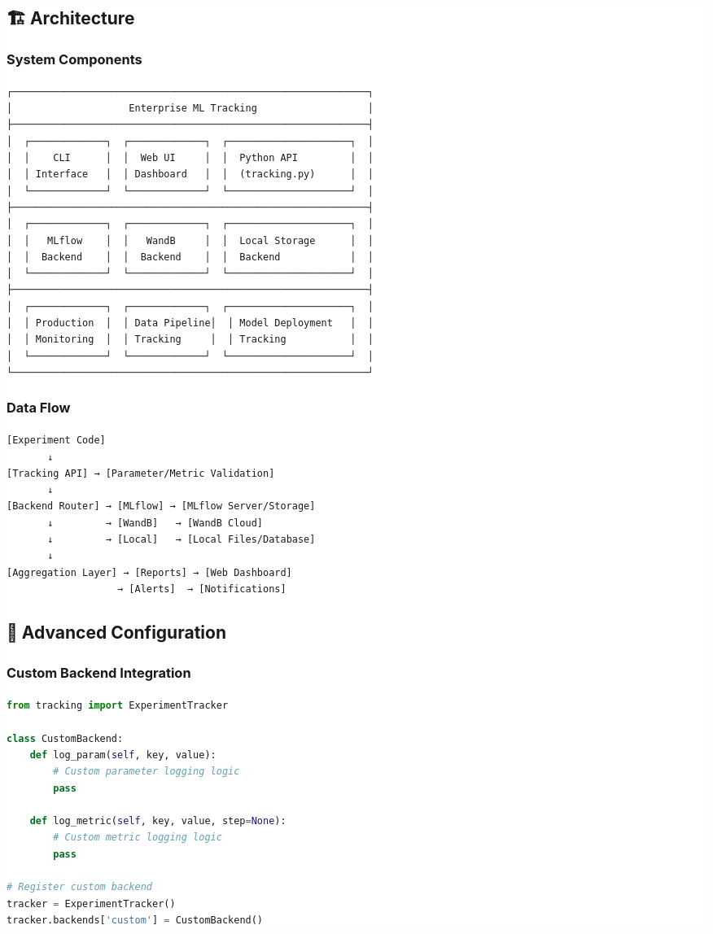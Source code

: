 ## 🏗️ Architecture

### System Components

```
┌─────────────────────────────────────────────────────────────┐
│                    Enterprise ML Tracking                   │
├─────────────────────────────────────────────────────────────┤
│  ┌─────────────┐  ┌─────────────┐  ┌─────────────────────┐  │
│  │    CLI      │  │  Web UI     │  │  Python API         │  │
│  │ Interface   │  │ Dashboard   │  │  (tracking.py)      │  │
│  └─────────────┘  └─────────────┘  └─────────────────────┘  │
├─────────────────────────────────────────────────────────────┤
│  ┌─────────────┐  ┌─────────────┐  ┌─────────────────────┐  │
│  │   MLflow    │  │   WandB     │  │  Local Storage      │  │
│  │  Backend    │  │  Backend    │  │  Backend            │  │
│  └─────────────┘  └─────────────┘  └─────────────────────┘  │
├─────────────────────────────────────────────────────────────┤
│  ┌─────────────┐  ┌─────────────┐  ┌─────────────────────┐  │
│  │ Production  │  │ Data Pipeline│  │ Model Deployment   │  │
│  │ Monitoring  │  │ Tracking     │  │ Tracking           │  │
│  └─────────────┘  └─────────────┘  └─────────────────────┘  │
└─────────────────────────────────────────────────────────────┘
```

### Data Flow

```
[Experiment Code] 
       ↓
[Tracking API] → [Parameter/Metric Validation]
       ↓
[Backend Router] → [MLflow] → [MLflow Server/Storage]
       ↓         → [WandB]   → [WandB Cloud]
       ↓         → [Local]   → [Local Files/Database]
       ↓
[Aggregation Layer] → [Reports] → [Web Dashboard]
                   → [Alerts]  → [Notifications]
```

## 🔧 Advanced Configuration

### Custom Backend Integration

```python
from tracking import ExperimentTracker

class CustomBackend:
    def log_param(self, key, value):
        # Custom parameter logging logic
        pass
    
    def log_metric(self, key, value, step=None):
        # Custom metric logging logic
        pass

# Register custom backend
tracker = ExperimentTracker()
tracker.backends['custom'] = CustomBackend()
```
